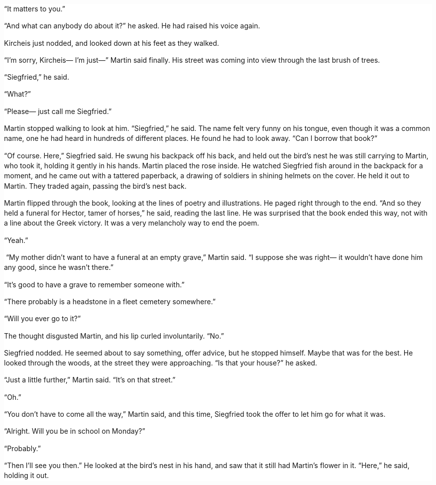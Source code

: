 “It matters to you.”

“And what can anybody do about it?” he asked. He had raised his voice again.

Kircheis just nodded, and looked down at his feet as they walked.

“I’m sorry, Kircheis— I’m just—” Martin said finally. His street was coming into view through the last brush of trees.

“Siegfried,” he said.

“What?”

“Please— just call me Siegfried.”

Martin stopped walking to look at him. “Siegfried,” he said. The name felt very funny on his tongue, even though it was a common name, one he had heard in hundreds of different places. He found he had to look away. “Can I borrow that book?”

“Of course. Here,” Siegfried said. He swung his backpack off his back, and held out the bird’s nest he was still carrying to Martin, who took it, holding it gently in his hands. Martin placed the rose inside. He watched Siegfried fish around in the backpack for a moment, and he came out with a tattered paperback, a drawing of soldiers in shining helmets on the cover. He held it out to Martin. They traded again, passing the bird’s nest back.

Martin flipped through the book, looking at the lines of poetry and illustrations. He paged right through to the end. “And so they held a funeral for Hector, tamer of horses,” he said, reading the last line. He was surprised that the book ended this way, not with a line about the Greek victory. It was a very melancholy way to end the poem.

“Yeah.”

 “My mother didn’t want to have a funeral at an empty grave,” Martin said. “I suppose she was right— it wouldn’t have done him any good, since he wasn’t there.”

“It’s good to have a grave to remember someone with.”

“There probably is a headstone in a fleet cemetery somewhere.”

“Will you ever go to it?”

The thought disgusted Martin, and his lip curled involuntarily. “No.”

Siegfried nodded. He seemed about to say something, offer advice, but he stopped himself. Maybe that was for the best. He looked through the woods, at the street they were approaching. “Is that your house?” he asked.

“Just a little further,” Martin said. “It’s on that street.”

“Oh.”

“You don’t have to come all the way,” Martin said, and this time, Siegfried took the offer to let him go for what it was.

“Alright. Will you be in school on Monday?”

“Probably.”

“Then I’ll see you then.” He looked at the bird’s nest in his hand, and saw that it still had Martin’s flower in it. “Here,” he said, holding it out.
